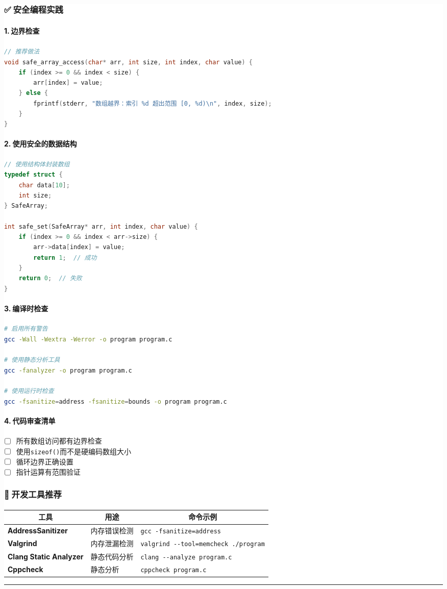 ### ✅ 安全编程实践

#### 1. 边界检查
```c
// 推荐做法
void safe_array_access(char* arr, int size, int index, char value) {
    if (index >= 0 && index < size) {
        arr[index] = value;
    } else {
        fprintf(stderr, "数组越界：索引 %d 超出范围 [0, %d)\n", index, size);
    }
}
```

#### 2. 使用安全的数据结构
```c
// 使用结构体封装数组
typedef struct {
    char data[10];
    int size;
} SafeArray;

int safe_set(SafeArray* arr, int index, char value) {
    if (index >= 0 && index < arr->size) {
        arr->data[index] = value;
        return 1;  // 成功
    }
    return 0;  // 失败
}
```

#### 3. 编译时检查
```bash
# 启用所有警告
gcc -Wall -Wextra -Werror -o program program.c

# 使用静态分析工具
gcc -fanalyzer -o program program.c

# 使用运行时检查
gcc -fsanitize=address -fsanitize=bounds -o program program.c
```

#### 4. 代码审查清单
- [ ] 所有数组访问都有边界检查
- [ ] 使用`sizeof()`而不是硬编码数组大小
- [ ] 循环边界正确设置
- [ ] 指针运算有范围验证

### 🔧 开发工具推荐

| 工具 | 用途 | 命令示例 |
|------|------|----------|
| **AddressSanitizer** | 内存错误检测 | `gcc -fsanitize=address` |
| **Valgrind** | 内存泄漏检测 | `valgrind --tool=memcheck ./program` |
| **Clang Static Analyzer** | 静态代码分析 | `clang --analyze program.c` |
| **Cppcheck** | 静态分析 | `cppcheck program.c` |

---